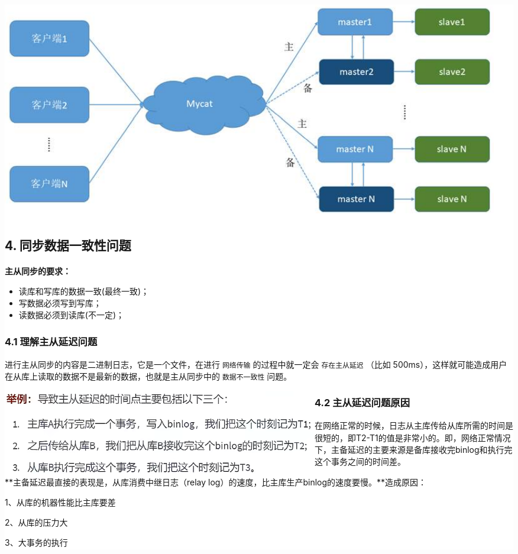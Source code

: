 ![image-20220718143716620](./images/image-20220718143716620.png)

## 4. 同步数据一致性问题

**主从同步的要求：**

* 读库和写库的数据一致(最终一致)； 
* 写数据必须写到写库； 
* 读数据必须到读库(不一定)；

### 4.1 理解主从延迟问题

进行主从同步的内容是二进制日志，它是一个文件，在进行 `网络传输` 的过程中就一定会 `存在主从延迟` （比如 500ms），这样就可能造成用户在从库上读取的数据不是最新的数据，也就是主从同步中的 `数据不一致性` 问题。

<img src="./images/image-20220718144051094.png" alt="image-20220718144051094" style="float:left;" />

### 4.2 主从延迟问题原因

在网络正常的时候，日志从主库传给从库所需的时间是很短的，即T2-T1的值是非常小的。即，网络正常情况下，主备延迟的主要来源是备库接收完binlog和执行完这个事务之间的时间差。

**主备延迟最直接的表现是，从库消费中继日志（relay log）的速度，比主库生产binlog的速度要慢。**造成原因：

1、从库的机器性能比主库要差 

2、从库的压力大 

3、大事务的执行
